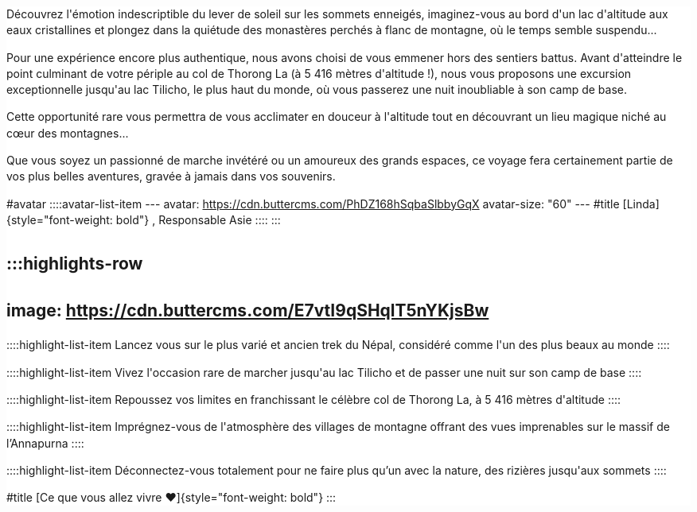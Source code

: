 Découvrez l'émotion indescriptible du lever de soleil sur les sommets enneigés, imaginez-vous au bord d'un lac d'altitude aux eaux cristallines et plongez dans la quiétude des monastères perchés à flanc de montagne, où le temps semble suspendu...

Pour une expérience encore plus authentique, nous avons choisi de vous emmener hors des sentiers battus. Avant d'atteindre le point culminant de votre périple au col de Thorong La (à 5 416 mètres d'altitude !), nous vous proposons une excursion exceptionnelle jusqu'au lac Tilicho, le plus haut du monde, où vous passerez une nuit inoubliable à son camp de base.

Cette opportunité rare vous permettra de vous acclimater en douceur à l'altitude tout en découvrant un lieu magique niché au cœur des montagnes...

Que vous soyez un passionné de marche invétéré ou un amoureux des grands espaces, ce voyage fera certainement partie de vos plus belles aventures, gravée à jamais dans vos souvenirs.

  #avatar
    ::::avatar-list-item
    ---
    avatar: https://cdn.buttercms.com/PhDZ168hSqbaSlbbyGqX
    avatar-size: "60"
    ---
    #title
    [Linda]{style="font-weight: bold"} , Responsable Asie
    ::::
  :::

  :::highlights-row
  ---
  image: https://cdn.buttercms.com/E7vtI9qSHqlT5nYKjsBw
  ---
  ::::highlight-list-item
  Lancez vous sur le plus varié et ancien trek du Népal, considéré comme l'un des plus beaux au monde
  ::::

  ::::highlight-list-item
  Vivez l'occasion rare de marcher jusqu'au lac Tilicho et de passer une nuit sur son camp de base
  ::::

  ::::highlight-list-item
  Repoussez vos limites en franchissant le célèbre col de Thorong La, à 5 416 mètres d'altitude
  ::::

  ::::highlight-list-item
  Imprégnez-vous de l'atmosphère des villages de montagne offrant des vues imprenables sur le massif de l’Annapurna
  ::::

  ::::highlight-list-item
  Déconnectez-vous totalement pour ne faire plus qu’un avec la nature, des rizières jusqu'aux sommets
  ::::

  #title
  [Ce que vous allez vivre ❤️️]{style="font-weight: bold"}
  :::
